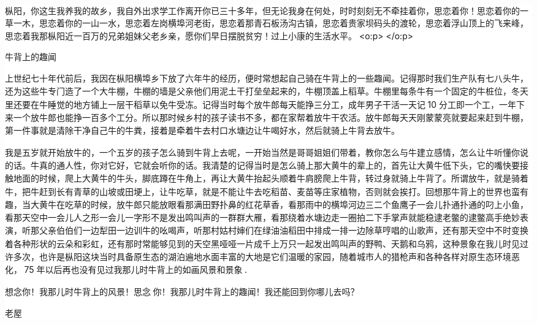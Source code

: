    枞阳，你这生我养我的故乡，我自外出求学工作离开你已三十多年，但无论我身在何处，时时刻刻无不牵挂着你，思恋着你！思恋着你的一草一木，思恋着你的一山一水，思恋着左岗横埠河老街，思恋着那青石板汤沟古镇，思恋着贵家坝码头的渡轮，思恋着浮山顶上的飞来峰，思恋着我那枞阳近一百万的兄弟姐妹父老乡亲，愿你们早日摆脱贫穷！过上小康的生活水平。
  </span>
  <o:p>
  </o:p>
 </p>
 <p class="MsoNormal">
  <span lang="ZH-CN" style='font-family:宋体;mso-ascii-font-family:
"Times New Roman"'>
   牛背上的趣闻
  </span>
  <o:p>
  </o:p>
 </p>
 <p class="MsoNormal">
  <span lang="ZH-CN" style='font-family:宋体;mso-ascii-font-family:
"Times New Roman"'>
   上世纪七十年代前后，我因在枞阳横埠乡下放了六年牛的经历，便时常想起自己骑在牛背上的一些趣闻。记得那时我们生产队有七八头牛，还为这些牛专门造了一个大牛棚，牛棚的墙是父亲他们用泥土干打垒垒起来的，牛棚顶盖上稻草。牛棚里每条牛有一个固定的牛桩位，冬天里还要在牛睡觉的地方铺上一层干稻草以免牛受冻。记得当时每个放牛郎每天能挣三分工，成年男子干活一天记
  </span>
  10
  <span lang="ZH-CN" style='font-family:宋体;mso-ascii-font-family:"Times New Roman"'>
   分工即一个工，一年下来一个放牛郎也能挣一百多个工分。所以那时候乡村的孩子读书不多，都在家帮着放牛干农活。放牛郎每天天刚蒙蒙亮就要起来赶到牛棚，第一件事就是清除干净自己牛的牛粪，接着是牵着牛去村口水塘边让牛喝好水，然后就骑上牛背去放牛。
  </span>
  <o:p>
  </o:p>
 </p>
 <p class="MsoNormal">
  <span lang="ZH-CN" style='font-family:宋体;mso-ascii-font-family:
"Times New Roman"'>
   我是五岁就开始放牛的，一个五岁的孩子怎么骑到牛背上去呢，一开始当然是哥哥姐姐们带着，教你怎么与牛建立感情，怎么让牛听懂你说的话。牛真的通人性，你对它好，它就会听你的话。我清楚的记得当时是怎么骑上那大黄牛的辈上的，首先让大黄牛低下头，它的嘴快要接触地面的时候，爬上大黄牛的牛头，脚底蹲在牛角上，再让大黄牛抬起头顺着牛肩膀爬上牛背，转过身就骑上牛背了。所谓放牛，就是骑着牛，把牛赶到长有青草的山坡或田埂上，让牛吃草，就是不能让牛去吃稻苗、麦苗等庄家植物，否则就会挨打。回想那牛背上的世界也蛮有趣，当大黄牛在吃草的时候，放牛郎只能放眼看那满田野扑鼻的红花草香，看那雨中的横埠河边三二个鱼鹰子一会儿扑通扑通的叼上小鱼，看那天空中一会儿人之形一会儿一字形不是发出鸣叫声的一群群大雁，看那绕着水塘边走一圈拍二下手掌声就能稳逮老鳖的逮鳖高手绝妙表演，听那父亲伯伯们一边犁田一边训牛的吆喝声，听那村姑村婶们在绿油油稻田中排成一排一边除草哼唱的山歌声，还有那天空中不时变换着各种形状的云朵和彩虹，还有那时常能够见到的天空黑哑哑一片成千上万只一起发出鸣叫声的野鸭、天鹅和乌鸦，这种景象在我儿时见过许多次，也许是枞阳这块当时具备原生态的湖泊遍地水面丰富的大地是它们温暖的家园，随着城市人的猎枪声和各种各样对原生态环境恶化，
  </span>
  75
  <span lang="ZH-CN" style='font-family:宋体;mso-ascii-font-family:"Times New Roman"'>
   年以后再也没有见过我那儿时牛背上的如画风景和景象
  </span>
  .
  <o:p>
  </o:p>
 </p>
 <p class="MsoNormal">
  <span lang="ZH-CN" style='font-family:宋体;mso-ascii-font-family:
"Times New Roman"'>
   想念你！我那儿时牛背上的风景！思念
  </span>
  <span lang="ZH-CN">
  </span>
  <span lang="ZH-CN" style='font-family:宋体;mso-ascii-font-family:"Times New Roman"'>
   你！我那儿时牛背上的趣闻！我还能回到你哪儿去吗？
  </span>
  <o:p>
  </o:p>
 </p>
 <p class="MsoNormal">
  <span lang="ZH-CN" style='font-family:宋体;mso-ascii-font-family:
"Times New Roman"'>
   老屋
  </span>